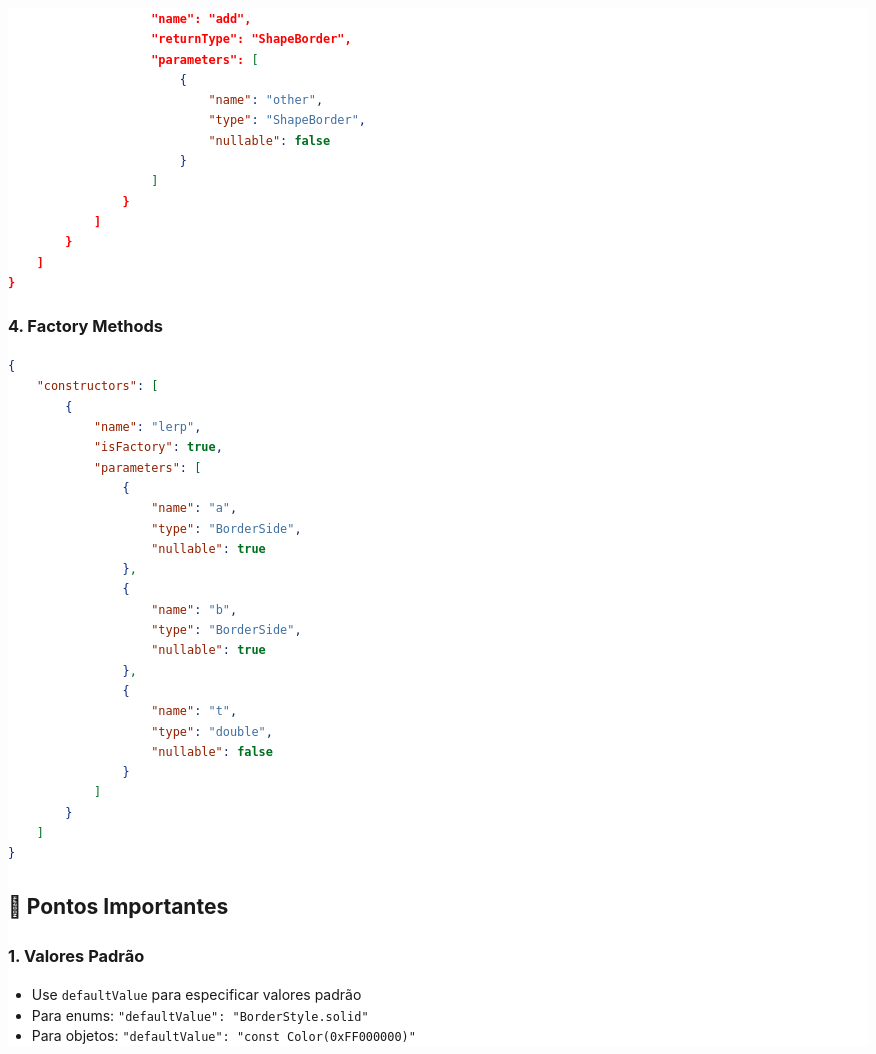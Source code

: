 ```json
                    "name": "add",
                    "returnType": "ShapeBorder",
                    "parameters": [
                        {
                            "name": "other",
                            "type": "ShapeBorder",
                            "nullable": false
                        }
                    ]
                }
            ]
        }
    ]
}
```

### 4. Factory Methods

```json
{
    "constructors": [
        {
            "name": "lerp",
            "isFactory": true,
            "parameters": [
                {
                    "name": "a",
                    "type": "BorderSide",
                    "nullable": true
                },
                {
                    "name": "b",
                    "type": "BorderSide",
                    "nullable": true
                },
                {
                    "name": "t",
                    "type": "double",
                    "nullable": false
                }
            ]
        }
    ]
}
```

## 🚨 Pontos Importantes

### 1. Valores Padrão

- Use `defaultValue` para especificar valores padrão
- Para enums: `"defaultValue": "BorderStyle.solid"`
- Para objetos: `"defaultValue": "const Color(0xFF000000)"`
